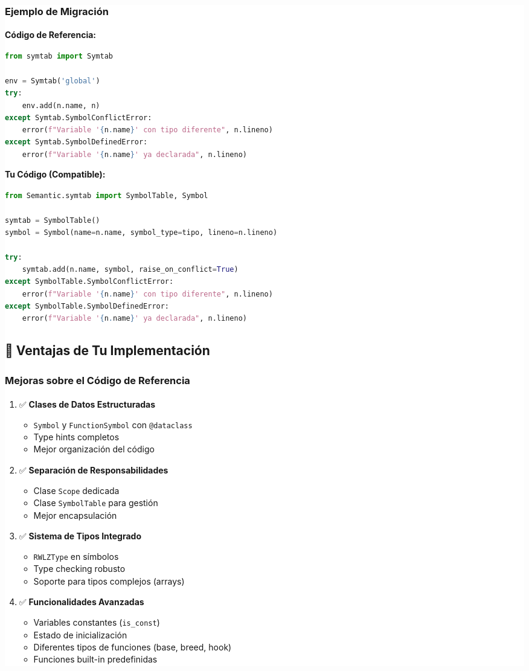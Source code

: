 ### Ejemplo de Migración

**Código de Referencia:**
```python
from symtab import Symtab

env = Symtab('global')
try:
    env.add(n.name, n)
except Symtab.SymbolConflictError:
    error(f"Variable '{n.name}' con tipo diferente", n.lineno)
except Symtab.SymbolDefinedError:
    error(f"Variable '{n.name}' ya declarada", n.lineno)
```

**Tu Código (Compatible):**
```python
from Semantic.symtab import SymbolTable, Symbol

symtab = SymbolTable()
symbol = Symbol(name=n.name, symbol_type=tipo, lineno=n.lineno)

try:
    symtab.add(n.name, symbol, raise_on_conflict=True)
except SymbolTable.SymbolConflictError:
    error(f"Variable '{n.name}' con tipo diferente", n.lineno)
except SymbolTable.SymbolDefinedError:
    error(f"Variable '{n.name}' ya declarada", n.lineno)
```

## 🎯 Ventajas de Tu Implementación

### Mejoras sobre el Código de Referencia

1. ✅ **Clases de Datos Estructuradas**
   - `Symbol` y `FunctionSymbol` con `@dataclass`
   - Type hints completos
   - Mejor organización del código

2. ✅ **Separación de Responsabilidades**
   - Clase `Scope` dedicada
   - Clase `SymbolTable` para gestión
   - Mejor encapsulación

3. ✅ **Sistema de Tipos Integrado**
   - `RWLZType` en símbolos
   - Type checking robusto
   - Soporte para tipos complejos (arrays)

4. ✅ **Funcionalidades Avanzadas**
   - Variables constantes (`is_const`)
   - Estado de inicialización
   - Diferentes tipos de funciones (base, breed, hook)
   - Funciones built-in predefinidas
